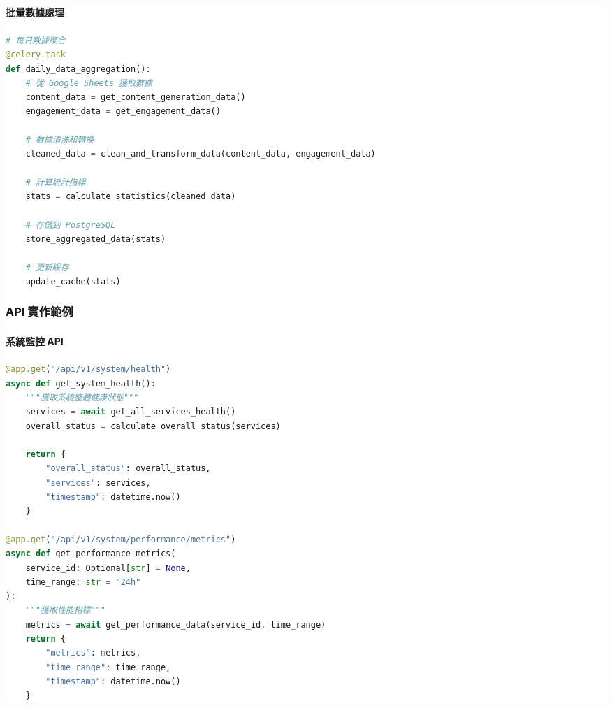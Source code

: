 #### 批量數據處理
```python
# 每日數據聚合
@celery.task
def daily_data_aggregation():
    # 從 Google Sheets 獲取數據
    content_data = get_content_generation_data()
    engagement_data = get_engagement_data()
    
    # 數據清洗和轉換
    cleaned_data = clean_and_transform_data(content_data, engagement_data)
    
    # 計算統計指標
    stats = calculate_statistics(cleaned_data)
    
    # 存儲到 PostgreSQL
    store_aggregated_data(stats)
    
    # 更新緩存
    update_cache(stats)
```

### API 實作範例

#### 系統監控 API
```python
@app.get("/api/v1/system/health")
async def get_system_health():
    """獲取系統整體健康狀態"""
    services = await get_all_services_health()
    overall_status = calculate_overall_status(services)
    
    return {
        "overall_status": overall_status,
        "services": services,
        "timestamp": datetime.now()
    }

@app.get("/api/v1/system/performance/metrics")
async def get_performance_metrics(
    service_id: Optional[str] = None,
    time_range: str = "24h"
):
    """獲取性能指標"""
    metrics = await get_performance_data(service_id, time_range)
    return {
        "metrics": metrics,
        "time_range": time_range,
        "timestamp": datetime.now()
    }
```
